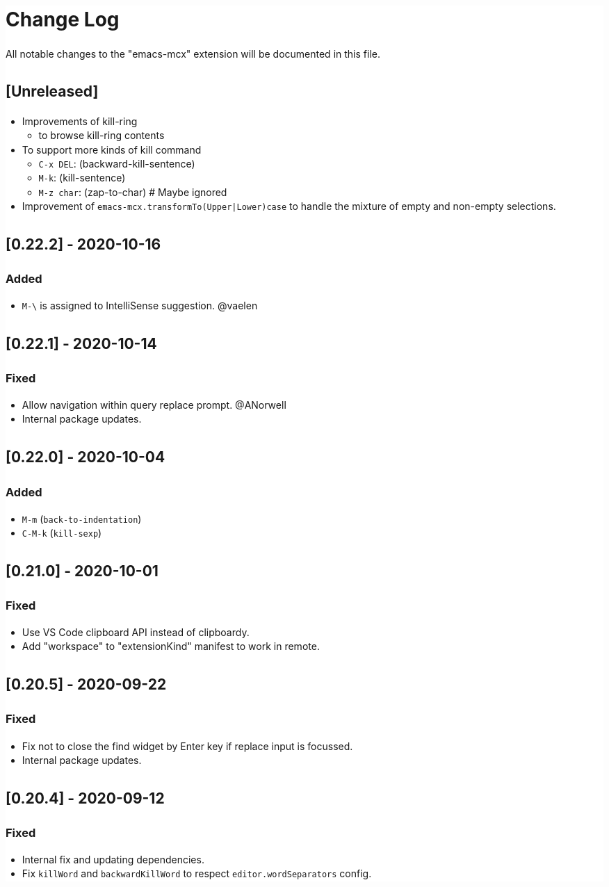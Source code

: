 # Change Log
All notable changes to the "emacs-mcx" extension will be documented in this file.

## [Unreleased]
- Improvements of kill-ring
    - to browse kill-ring contents
- To support more kinds of kill command
    - `C-x DEL`: (backward-kill-sentence)
    - `M-k`: (kill-sentence)
    - `M-z char`: (zap-to-char)  # Maybe ignored
- Improvement of `emacs-mcx.transformTo(Upper|Lower)case` to handle the mixture of empty and non-empty selections.

## [0.22.2] - 2020-10-16
### Added
- `M-\` is assigned to IntelliSense suggestion. @vaelen

## [0.22.1] - 2020-10-14
### Fixed
- Allow navigation within query replace prompt. @ANorwell
- Internal package updates.

## [0.22.0] - 2020-10-04
### Added
- `M-m` (`back-to-indentation`)
- `C-M-k` (`kill-sexp`)

## [0.21.0] - 2020-10-01
### Fixed
- Use VS Code clipboard API instead of clipboardy.
- Add "workspace" to "extensionKind" manifest to work in remote.

## [0.20.5] - 2020-09-22
### Fixed
- Fix not to close the find widget by Enter key if replace input is focussed.
- Internal package updates.

## [0.20.4] - 2020-09-12
### Fixed
- Internal fix and updating dependencies.
- Fix `killWord` and `backwardKillWord` to respect `editor.wordSeparators` config.

